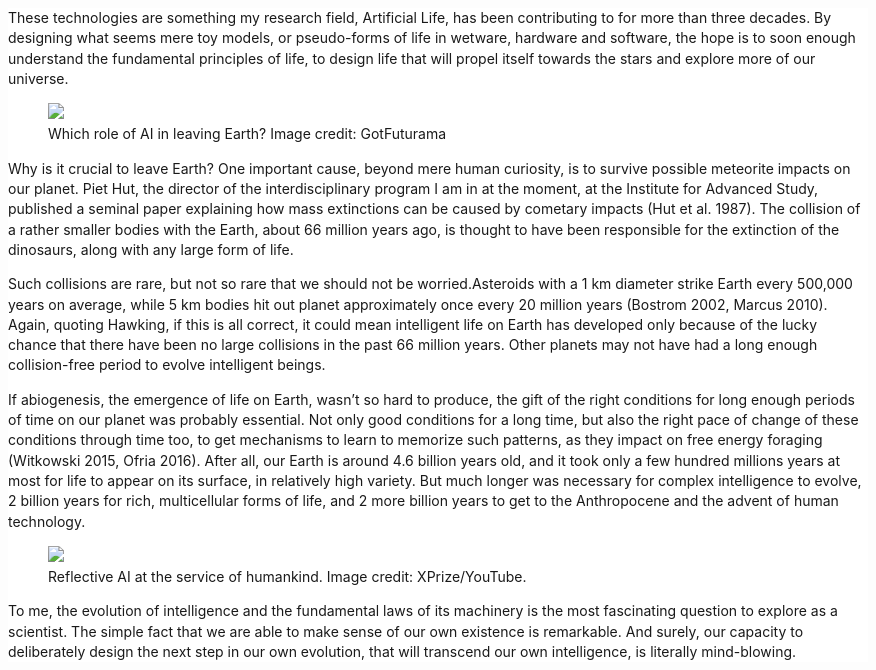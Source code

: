 These technologies are something my research field, Artificial Life, has
been contributing to for more than three decades. By designing what
seems mere toy models, or pseudo-forms of life in wetware, hardware and
software, the hope is to soon enough understand the fundamental
principles of life, to design life that will propel itself towards the
stars and explore more of our universe.

<figure>
  <img src="{{ site.imgpath }}/editorials/symbiotic-ai/image3.jpg"/>
  <figcaption class="image-credit">
    Which role of AI in leaving Earth? Image credit: GotFuturama
  </figcaption>
</figure>

Why is it crucial to leave Earth? One important cause, beyond mere human
curiosity, is to survive possible meteorite impacts on our planet. Piet
Hut, the director of the interdisciplinary program I am in at the
moment, at the Institute for Advanced Study, published a seminal paper
explaining how mass extinctions can be caused by cometary impacts (Hut
et al. 1987). The collision of a rather smaller bodies with the Earth,
about 66 million years ago, is thought to have been responsible for the
extinction of the dinosaurs, along with any large form of life.

Such collisions are rare, but not so rare that we should not be
worried.Asteroids with a 1 km diameter strike Earth every 500,000 years
on average, while 5 km bodies hit out planet approximately once every 20
million years (Bostrom 2002, Marcus 2010). Again, quoting Hawking, if
this is all correct, it could mean intelligent life on Earth has
developed only because of the lucky chance that there have been no large
collisions in the past 66 million years. Other planets may not have had
a long enough collision-free period to evolve intelligent beings.

If abiogenesis, the emergence of life on Earth, wasn’t so hard to
produce, the gift of the right conditions for long enough periods of
time on our planet was probably essential. Not only good conditions for
a long time, but also the right pace of change of these conditions
through time too, to get mechanisms to learn to memorize such patterns,
as they impact on free energy foraging (Witkowski 2015, Ofria 2016).
After all, our Earth is around 4.6 billion years old, and it took only a
few hundred millions years at most for life to appear on its surface, in
relatively high variety. But much longer was necessary for complex
intelligence to evolve, 2 billion years for rich, multicellular forms of
life, and 2 more billion years to get to the Anthropocene and the advent
of human technology.

<figure>
  <img src="{{ site.imgpath }}/editorials/symbiotic-ai/image8.jpg"/>
  <figcaption class="image-credit">
    Reflective AI at the service of humankind. Image credit: XPrize/YouTube.
  </figcaption>
</figure>

To me, the evolution of intelligence and the fundamental laws of its
machinery is the most fascinating question to explore as a scientist.
The simple fact that we are able to make sense of our own existence is
remarkable. And surely, our capacity to deliberately design the next
step in our own evolution, that will transcend our own intelligence, is
literally mind-blowing.
